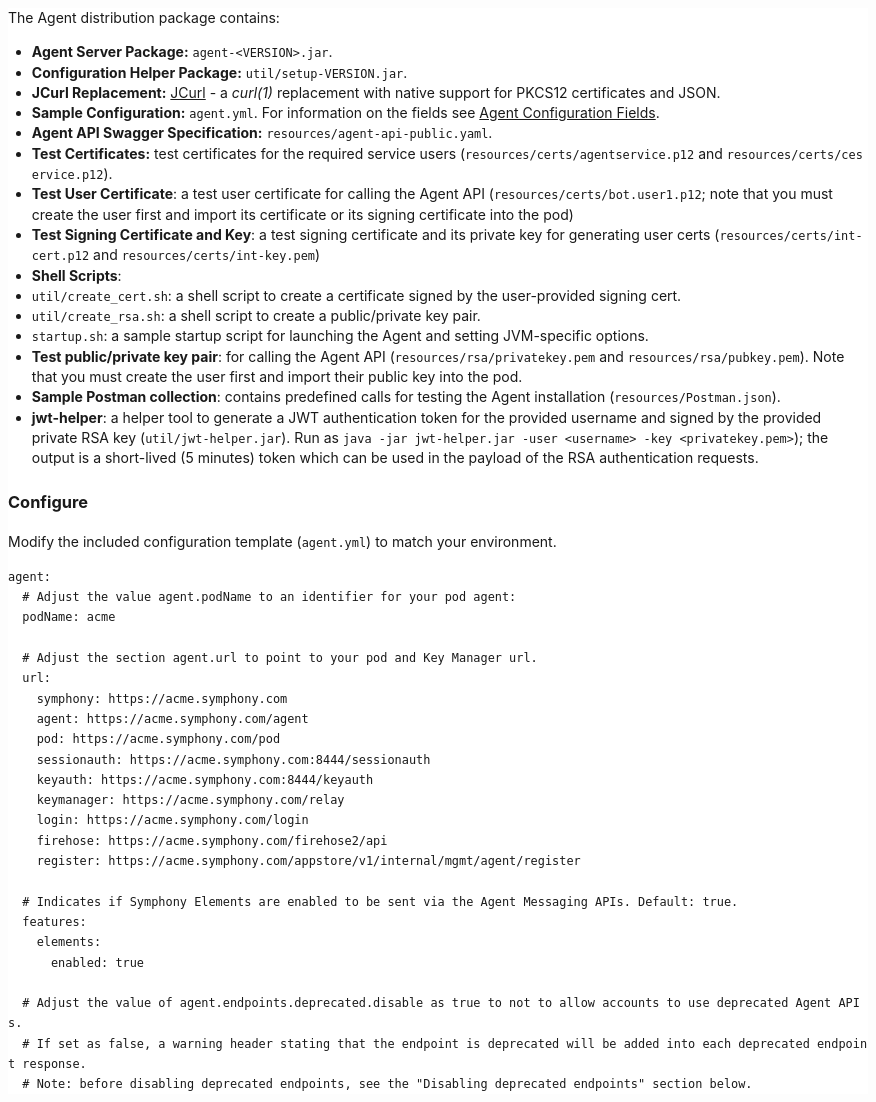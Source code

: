 The Agent distribution package contains:

* **Agent Server Package:** `agent-<VERSION>.jar`.
* **Configuration Helper Package:** `util/setup-VERSION.jar`.
* **JCurl Replacement:** [JCurl](https://github.com/symphonyoss/JCurl) - a _curl\(1\)_ replacement with native support for PKCS12 certificates and JSON.
* **Sample Configuration:** `agent.yml`. For information on the fields see [Agent Configuration Fields](https://developers.symphony.com/restapi/docs/agent-configuration-fields).
* **Agent API Swagger Specification:** `resources/agent-api-public.yaml`.
* **Test Certificates:** test certificates for the required service users \(`resources/certs/agentservice.p12` and `resources/certs/ceservice.p12`\).
* **Test User Certificate**: a test user certificate for calling the Agent API \(`resources/certs/bot.user1.p12`; note that you must create the user first and import its certificate or its signing certificate into the pod\)
* **Test Signing Certificate and Key**: a test signing certificate and its private key for generating user certs \(`resources/certs/int-cert.p12` and `resources/certs/int-key.pem`\)
* **Shell Scripts**:
* `util/create_cert.sh`: a shell script to create a certificate signed by the user-provided signing cert.
* `util/create_rsa.sh`: a shell script to create a public/private key pair.
* `startup.sh`: a sample startup script for launching the Agent and setting JVM-specific options.
* **Test public/private key pair**: for calling the Agent API \(`resources/rsa/privatekey.pem` and `resources/rsa/pubkey.pem`\). Note that you must create the user first and import their public key into the pod.
* **Sample Postman collection**: contains predefined calls for testing the Agent installation \(`resources/Postman.json`\).
* **jwt-helper**: a helper tool to generate a JWT authentication token for the provided username and signed by the provided private RSA key \(`util/jwt-helper.jar`\). Run as `java -jar jwt-helper.jar -user <username> -key <privatekey.pem>`\); the output is a short-lived \(5 minutes\) token which can be used in the payload of the RSA authentication requests.

### Configure

Modify the included configuration template \(`agent.yml`\) to match your environment.

```text
agent:
  # Adjust the value agent.podName to an identifier for your pod agent:
  podName: acme    

  # Adjust the section agent.url to point to your pod and Key Manager url.                                              
  url:
    symphony: https://acme.symphony.com                        
    agent: https://acme.symphony.com/agent                    
    pod: https://acme.symphony.com/pod                         
    sessionauth: https://acme.symphony.com:8444/sessionauth    
    keyauth: https://acme.symphony.com:8444/keyauth            
    keymanager: https://acme.symphony.com/relay                
    login: https://acme.symphony.com/login                     
    firehose: https://acme.symphony.com/firehose2/api          
    register: https://acme.symphony.com/appstore/v1/internal/mgmt/agent/register 

  # Indicates if Symphony Elements are enabled to be sent via the Agent Messaging APIs. Default: true.
  features:
    elements:
      enabled: true

  # Adjust the value of agent.endpoints.deprecated.disable as true to not to allow accounts to use deprecated Agent APIs. 
  # If set as false, a warning header stating that the endpoint is deprecated will be added into each deprecated endpoint response.
  # Note: before disabling deprecated endpoints, see the "Disabling deprecated endpoints" section below.
```